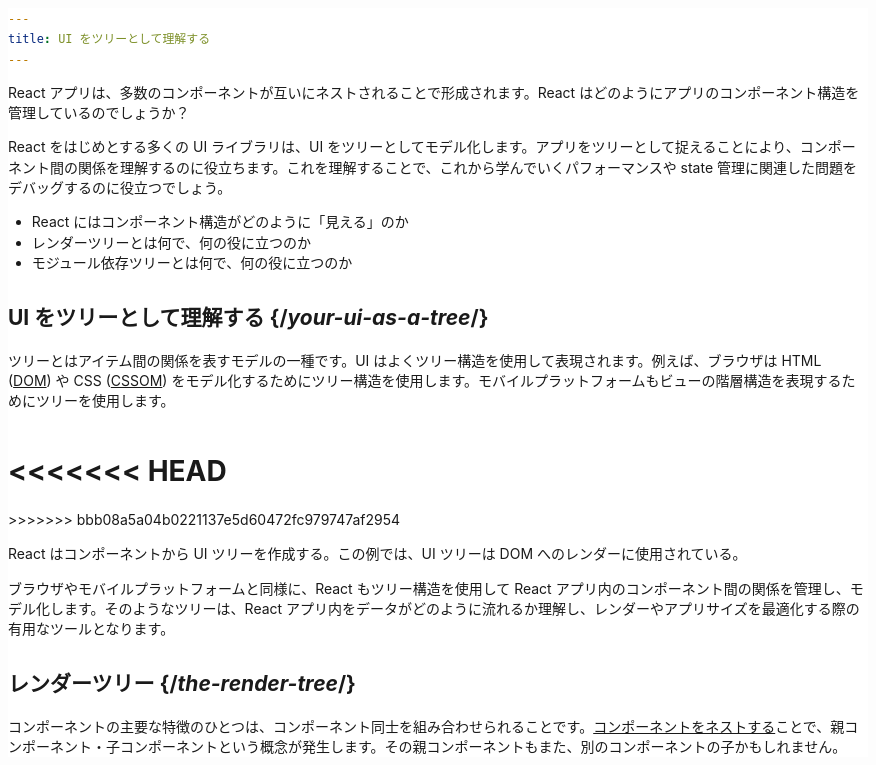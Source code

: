 ```yaml
---
title: UI をツリーとして理解する
---
```


<Intro>

React アプリは、多数のコンポーネントが互いにネストされることで形成されます。React はどのようにアプリのコンポーネント構造を管理しているのでしょうか？

React をはじめとする多くの UI ライブラリは、UI をツリーとしてモデル化します。アプリをツリーとして捉えることにより、コンポーネント間の関係を理解するのに役立ちます。これを理解することで、これから学んでいくパフォーマンスや state 管理に関連した問題をデバッグするのに役立つでしょう。

</Intro>

<YouWillLearn>

* React にはコンポーネント構造がどのように「見える」のか
* レンダーツリーとは何で、何の役に立つのか
* モジュール依存ツリーとは何で、何の役に立つのか

</YouWillLearn>

## UI をツリーとして理解する {/*your-ui-as-a-tree*/}

ツリーとはアイテム間の関係を表すモデルの一種です。UI はよくツリー構造を使用して表現されます。例えば、ブラウザは HTML ([DOM](https://developer.mozilla.org/docs/Web/API/Document_Object_Model/Introduction)) や CSS ([CSSOM](https://developer.mozilla.org/docs/Web/API/CSS_Object_Model)) をモデル化するためにツリー構造を使用します。モバイルプラットフォームもビューの階層構造を表現するためにツリーを使用します。

<<<<<<< HEAD
<Diagram name="preserving_state_dom_tree" height={193} width={864} alt="横に並んだ3つのセクションからなる図。最初のセクションには、'Component A'、'Component B'、'Component C' とラベル付けされた 3 つの長方形が縦に積み重ねられている。次のパネルへの遷移は 'React' とラベル付けされた React ロゴが上にある矢印で示されている。中央セクションには、ルートが 'A' で子が 'B' と 'C' のラベルが付いたコンポーネントのツリーがある。次のセクションへの遷移も、'React' とラベル付けされた React ロゴが上にある矢印で示されている。最後である 3 つ目のセクションは、8 つのノードからなるツリーを含むブラウザのワイヤーフレームで、そのうちの一部だけが強調表示され、中央のセクションからのサブツリーを示している。">
=======
<Diagram name="preserving_state_dom_tree" height={193} width={864} alt="Diagram with three sections arranged horizontally. In the first section, there are three rectangles stacked vertically, with labels 'Component A', 'Component B', and 'Component C'. Transitioning to the next pane is an arrow with the React logo on top labeled 'React'. The middle section contains a tree of components, with the root labeled 'A' and two children labeled 'B' and 'C'. The next section is again transitioned using an arrow with the React logo on top labeled 'React DOM'. The third and final section is a wireframe of a browser, containing a tree of 8 nodes, which has only a subset highlighted (indicating the subtree from the middle section).">
>>>>>>> bbb08a5a04b0221137e5d60472fc979747af2954

React はコンポーネントから UI ツリーを作成する。この例では、UI ツリーは DOM へのレンダーに使用されている。
</Diagram>

ブラウザやモバイルプラットフォームと同様に、React もツリー構造を使用して React アプリ内のコンポーネント間の関係を管理し、モデル化します。そのようなツリーは、React アプリ内をデータがどのように流れるか理解し、レンダーやアプリサイズを最適化する際の有用なツールとなります。

## レンダーツリー {/*the-render-tree*/}

コンポーネントの主要な特徴のひとつは、コンポーネント同士を組み合わせられることです。[コンポーネントをネストする](/learn/your-first-component#nesting-and-organizing-components)ことで、親コンポーネント・子コンポーネントという概念が発生します。その親コンポーネントもまた、別のコンポーネントの子かもしれません。

